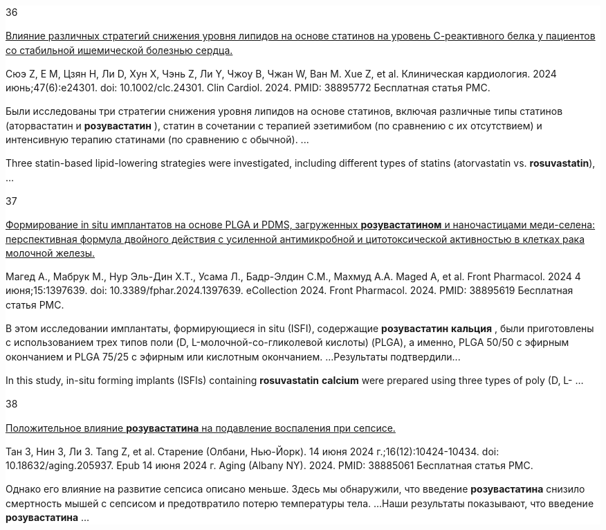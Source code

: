 


 36





[Влияние различных стратегий снижения уровня липидов на основе статинов на уровень С-реактивного белка у пациентов со стабильной ишемической болезнью сердца.](https://pubmed.ncbi.nlm.nih.gov/38895772/)

Сюэ Z, Е M, Цзян H, Ли D, Хун X, Чэнь Z, Ли Y, Чжоу B, Чжан W, Ван M. Xue Z, et al. Клиническая кардиология. 2024 июнь;47(6):e24301. doi: 10.1002/clc.24301. Clin Cardiol. 2024. PMID: 38895772 Бесплатная статья PMC.

Были исследованы три стратегии снижения уровня липидов на основе статинов, включая различные типы статинов (аторвастатин и **розувастатин** ), статин в сочетании с терапией эзетимибом (по сравнению с их отсутствием) и интенсивную терапию статинами (по сравнению с обычной). ...

Three statin-based lipid-lowering strategies were investigated, including different types of statins (atorvastatin vs. **rosuvastatin**), …




 37





[Формирование in situ имплантатов на основе PLGA и PDMS, загруженных **розувастатином** и наночастицами меди-селена: перспективная формула двойного действия с усиленной антимикробной и цитотоксической активностью в клетках рака молочной железы.](https://pubmed.ncbi.nlm.nih.gov/38895619/)

Магед А., Мабрук М., Нур Эль-Дин Х.Т., Усама Л., Бадр-Элдин С.М., Махмуд А.А. Maged A, et al. Front Pharmacol. 2024 4 июня;15:1397639. doi: 10.3389/fphar.2024.1397639. eCollection 2024. Front Pharmacol. 2024. PMID: 38895619 Бесплатная статья PMC.

В этом исследовании имплантаты, формирующиеся in situ (ISFI), содержащие **розувастатин** **кальция** , были приготовлены с использованием трех типов поли (D, L-молочной-со-гликолевой кислоты) (PLGA), а именно, PLGA 50/50 с эфирным окончанием и PLGA 75/25 с эфирным или кислотным окончанием. ...Результаты подтвердили...

In this study, in-situ forming implants (ISFIs) containing **rosuvastatin** **calcium** were prepared using three types of poly (D, L- …




 38





[Положительное влияние **розувастатина** на подавление воспаления при сепсисе.](https://pubmed.ncbi.nlm.nih.gov/38885061/)

Тан З, Нин З, Ли З. Tang Z, et al. Старение (Олбани, Нью-Йорк). 14 июня 2024 г.;16(12):10424-10434. doi: 10.18632/aging.205937. Epub 14 июня 2024 г. Aging (Albany NY). 2024. PMID: 38885061 Бесплатная статья PMC.

Однако его влияние на развитие сепсиса описано меньше. Здесь мы обнаружили, что введение **розувастатина** снизило смертность мышей с сепсисом и предотвратило потерю температуры тела. ...Наши результаты показывают, что введение **розувастатина** …
